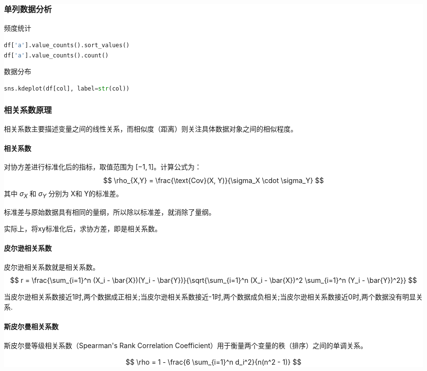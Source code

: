

### 单列数据分析

频度统计

```python
df['a'].value_counts().sort_values()
df['a'].value_counts().count()
```

数据分布

```python
sns.kdeplot(df[col], label=str(col))
```



### 相关系数原理

相关系数主要描述变量之间的线性关系，而相似度（距离）则关注具体数据对象之间的相似程度。



#### 相关系数

对协方差进行标准化后的指标，取值范围为 $[-1, 1]$。计算公式为：
$$
\rho_{X,Y} = \frac{\text{Cov}(X, Y)}{\sigma_X \cdot \sigma_Y}
$$
其中 $\sigma_X$ 和 $\sigma_Y$ 分别为 X和 Y的标准差。



标准差与原始数据具有相同的量纲，所以除以标准差，就消除了量纲。

实际上，将xy标准化后，求协方差，即是相关系数。



#### 皮尔逊相关系数

皮尔逊相关系数就是相关系数。
$$
r = \frac{\sum_{i=1}^n (X_i - \bar{X})(Y_i - \bar{Y})}{\sqrt{\sum_{i=1}^n (X_i - \bar{X})^2 \sum_{i=1}^n (Y_i - \bar{Y})^2}}
$$


当皮尔逊相关系数接近1时,两个数据成正相关;当皮尔逊相关系数接近-1时,两个数据成负相关;当皮尔逊相关系数接近0时,两个数据没有明显关系.



#### 斯皮尔曼相关系数

斯皮尔曼等级相关系数（Spearman's Rank Correlation Coefficient）用于衡量两个变量的秩（排序）之间的单调关系。


$$
\rho = 1 - \frac{6 \sum_{i=1}^n d_i^2}{n(n^2 - 1)}
$$
